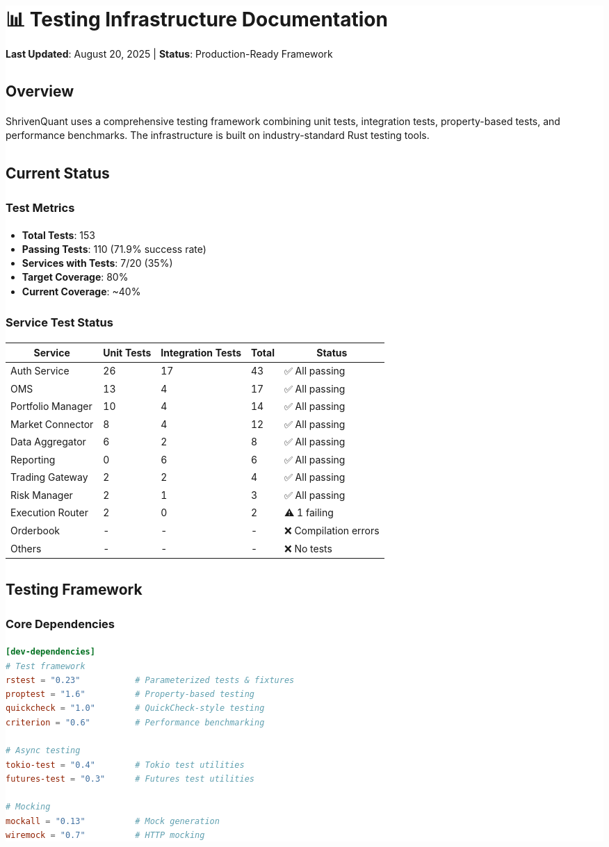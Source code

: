 # 📊 Testing Infrastructure Documentation

**Last Updated**: August 20, 2025 | **Status**: Production-Ready Framework

## Overview

ShrivenQuant uses a comprehensive testing framework combining unit tests, integration tests, property-based tests, and performance benchmarks. The infrastructure is built on industry-standard Rust testing tools.

## Current Status

### Test Metrics
- **Total Tests**: 153
- **Passing Tests**: 110 (71.9% success rate)
- **Services with Tests**: 7/20 (35%)
- **Target Coverage**: 80%
- **Current Coverage**: ~40%

### Service Test Status

| Service | Unit Tests | Integration Tests | Total | Status |
|---------|------------|------------------|-------|--------|
| Auth Service | 26 | 17 | 43 | ✅ All passing |
| OMS | 13 | 4 | 17 | ✅ All passing |
| Portfolio Manager | 10 | 4 | 14 | ✅ All passing |
| Market Connector | 8 | 4 | 12 | ✅ All passing |
| Data Aggregator | 6 | 2 | 8 | ✅ All passing |
| Reporting | 0 | 6 | 6 | ✅ All passing |
| Trading Gateway | 2 | 2 | 4 | ✅ All passing |
| Risk Manager | 2 | 1 | 3 | ✅ All passing |
| Execution Router | 2 | 0 | 2 | ⚠️ 1 failing |
| Orderbook | - | - | - | ❌ Compilation errors |
| Others | - | - | - | ❌ No tests |

## Testing Framework

### Core Dependencies

```toml
[dev-dependencies]
# Test framework
rstest = "0.23"           # Parameterized tests & fixtures
proptest = "1.6"          # Property-based testing
quickcheck = "1.0"        # QuickCheck-style testing
criterion = "0.6"         # Performance benchmarking

# Async testing
tokio-test = "0.4"        # Tokio test utilities
futures-test = "0.3"      # Futures test utilities

# Mocking
mockall = "0.13"          # Mock generation
wiremock = "0.7"          # HTTP mocking
```